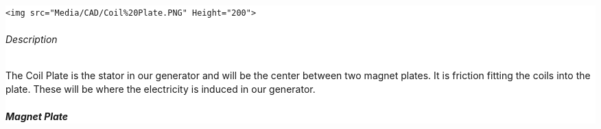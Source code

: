 	<img src="Media/CAD/Coil%20Plate.PNG" Height="200">

</p>

###### Description
The Coil Plate is the stator in our generator and will be the center between two magnet plates. It is friction fitting the coils into the plate. These will be where the electricity is induced in our generator.

##### Magnet Plate
<p float="left">